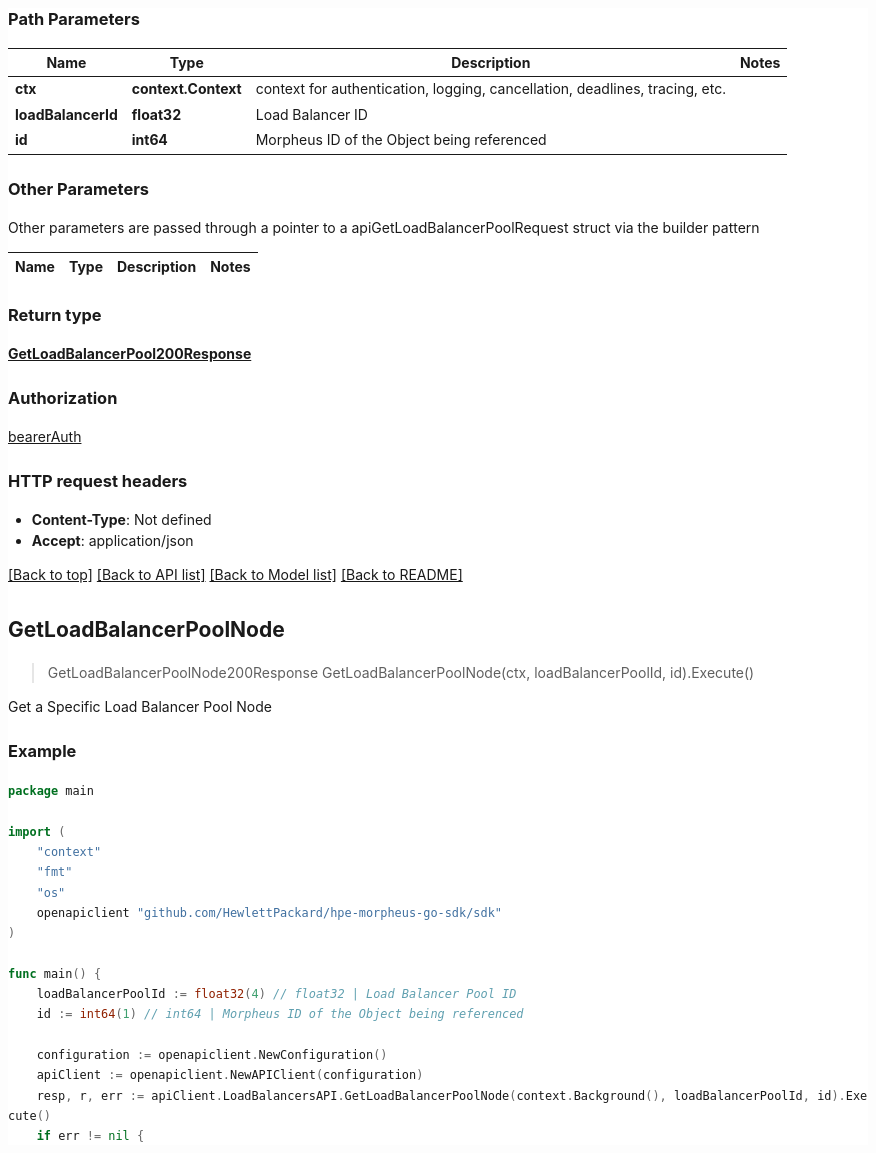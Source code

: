 ### Path Parameters


Name | Type | Description  | Notes
------------- | ------------- | ------------- | -------------
**ctx** | **context.Context** | context for authentication, logging, cancellation, deadlines, tracing, etc.
**loadBalancerId** | **float32** | Load Balancer ID | 
**id** | **int64** | Morpheus ID of the Object being referenced | 

### Other Parameters

Other parameters are passed through a pointer to a apiGetLoadBalancerPoolRequest struct via the builder pattern


Name | Type | Description  | Notes
------------- | ------------- | ------------- | -------------



### Return type

[**GetLoadBalancerPool200Response**](GetLoadBalancerPool200Response.md)

### Authorization

[bearerAuth](../README.md#bearerAuth)

### HTTP request headers

- **Content-Type**: Not defined
- **Accept**: application/json

[[Back to top]](#) [[Back to API list]](../README.md#documentation-for-api-endpoints)
[[Back to Model list]](../README.md#documentation-for-models)
[[Back to README]](../README.md)


## GetLoadBalancerPoolNode

> GetLoadBalancerPoolNode200Response GetLoadBalancerPoolNode(ctx, loadBalancerPoolId, id).Execute()

Get a Specific Load Balancer Pool Node



### Example

```go
package main

import (
	"context"
	"fmt"
	"os"
	openapiclient "github.com/HewlettPackard/hpe-morpheus-go-sdk/sdk"
)

func main() {
	loadBalancerPoolId := float32(4) // float32 | Load Balancer Pool ID
	id := int64(1) // int64 | Morpheus ID of the Object being referenced

	configuration := openapiclient.NewConfiguration()
	apiClient := openapiclient.NewAPIClient(configuration)
	resp, r, err := apiClient.LoadBalancersAPI.GetLoadBalancerPoolNode(context.Background(), loadBalancerPoolId, id).Execute()
	if err != nil {
```